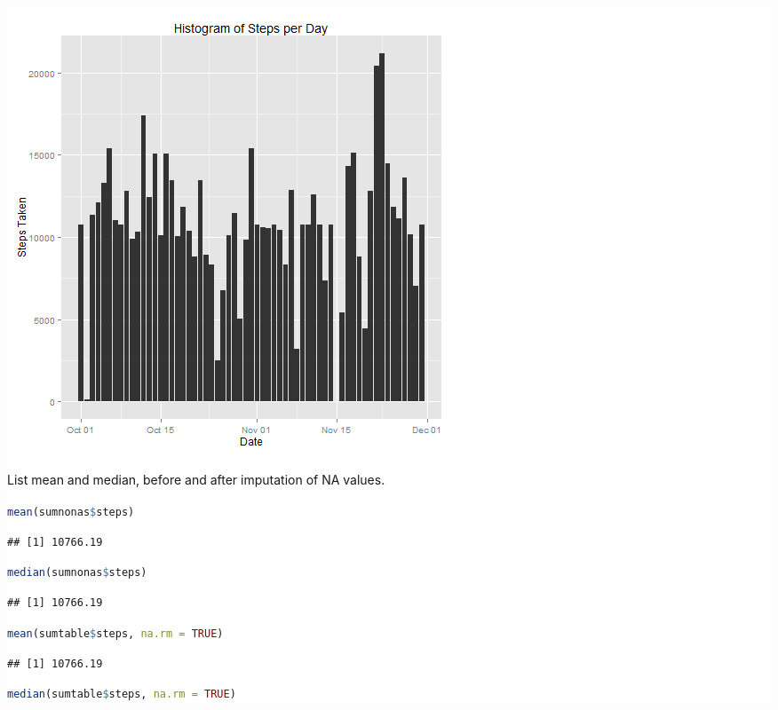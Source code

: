 ![plot of chunk unnamed-chunk-11](figure/unnamed-chunk-11-1.png) 

List mean and median, before and after imputation of NA values.


```r
mean(sumnonas$steps)
```

```
## [1] 10766.19
```

```r
median(sumnonas$steps)
```

```
## [1] 10766.19
```

```r
mean(sumtable$steps, na.rm = TRUE)
```

```
## [1] 10766.19
```

```r
median(sumtable$steps, na.rm = TRUE)
```
